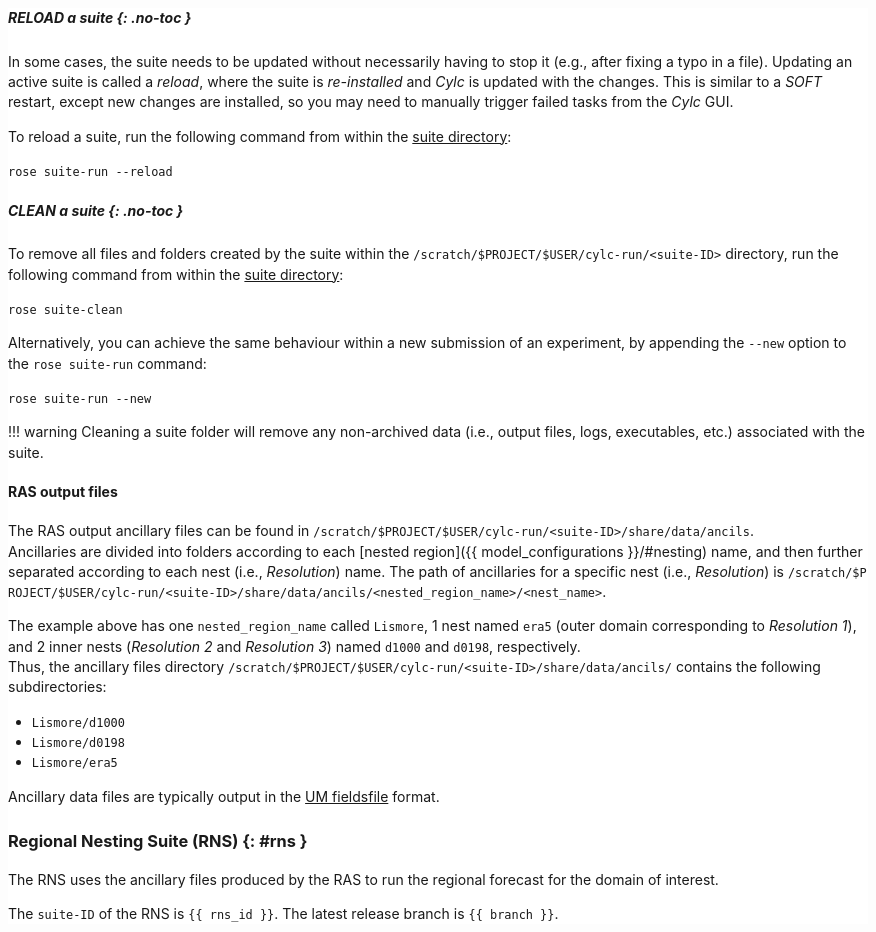 ##### RELOAD a suite {: .no-toc }
In some cases, the suite needs to be updated without necessarily having to stop it (e.g., after fixing a typo in a file). Updating an active suite is called a _reload_, where the suite is _re-installed_ and _Cylc_ is updated with the changes. This is similar to a _SOFT_ restart, except new changes are installed, so you may need to manually trigger failed tasks from the _Cylc_ GUI.

To reload a suite, run the following command from within the [suite directory](#suitedir):
```
rose suite-run --reload
```

##### CLEAN a suite {: .no-toc }
To remove all files and folders created by the suite within the `/scratch/$PROJECT/$USER/cylc-run/<suite-ID>` directory, run the following command from within the [suite directory](#suitedir):
```
rose suite-clean
```

Alternatively, you can achieve the same behaviour within a new submission of an experiment, by appending the `--new` option to the `rose suite-run` command:
```
rose suite-run --new
```

!!! warning
    Cleaning a suite folder will remove any non-archived data (i.e., output files, logs, executables, etc.) associated with the suite.

#### RAS output files

The RAS output ancillary files can be found in `/scratch/$PROJECT/$USER/cylc-run/<suite-ID>/share/data/ancils`.<br>
Ancillaries are divided into folders according to each [nested region]({{ model_configurations }}/#nesting) name, and then further separated according to each nest (i.e., _Resolution_) name. The path of ancillaries for a specific nest (i.e., _Resolution_) is `/scratch/$PROJECT/$USER/cylc-run/<suite-ID>/share/data/ancils/<nested_region_name>/<nest_name>`.

The example above has one `nested_region_name` called `Lismore`, 1 nest named `era5` (outer domain corresponding to _Resolution 1_), and 2 inner nests (_Resolution 2_ and _Resolution 3_) named `d1000` and `d0198`, respectively.<br>
Thus, the ancillary files directory `/scratch/$PROJECT/$USER/cylc-run/<suite-ID>/share/data/ancils/` contains the following subdirectories:

- `Lismore/d1000`
- `Lismore/d0198`
- `Lismore/era5`

Ancillary data files are typically output in the [UM fieldsfile](https://code.metoffice.gov.uk/doc/um/latest/papers/umdp_F03.pdf) format.

### Regional Nesting Suite (RNS) {: #rns }

The RNS uses the ancillary files produced by the RAS to run the regional forecast for the domain of interest.

The `suite-ID` of the RNS is `{{ rns_id }}`.
The latest release branch is `{{ branch }}`.
